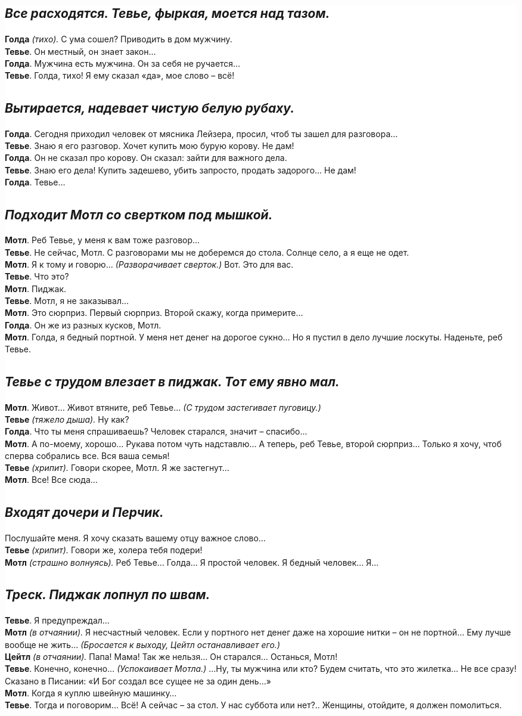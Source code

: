 ## *Все расходятся. Тевье, фыркая, моется над тазом.*

**Голда** *(тихо).* С ума сошел? Приводить в дом мужчину.  
**Тевье**. Он местный, он знает закон…  
**Голда**. Мужчина есть мужчина. Он за себя не ручается…  
**Тевье**. Голда, тихо\! Я ему сказал «да», мое слово – всё\!

## *Вытирается, надевает чистую белую рубаху.*

**Голда**. Сегодня приходил человек от мясника Лейзера, просил, чтоб ты зашел для разговора…  
**Тевье**. Знаю я его разговор. Хочет купить мою бурую корову. Не дам\!  
**Голда**. Он не сказал про корову. Он сказал: зайти для важного дела.  
**Тевье**. Знаю его дела\! Купить задешево, убить запросто, продать задорого… Не дам\!  
**Голда**. Тевье…

## *Подходит Мотл со свертком под мышкой.*

**Мотл**. Реб Тевье, у меня к вам тоже разговор…  
**Тевье**. Не сейчас, Мотл. С разговорами мы не доберемся до стола. Солнце село, а я еще не одет.  
**Мотл**. Я к тому и говорю… *(Разворачивает сверток.)* Вот. Это для вас.  
**Тевье**. Что это?  
**Мотл**. Пиджак.  
**Тевье**. Мотл, я не заказывал…  
**Мотл**. Это сюрприз. Первый сюрприз. Второй скажу, когда примерите…  
**Голда**. Он же из разных кусков, Мотл.  
**Мотл**. Голда, я бедный портной. У меня нет денег на дорогое сукно… Но я пустил в дело лучшие лоскуты. Наденьте, реб Тевье.

## *Тевье с трудом влезает в пиджак. Тот ему явно мал.*

**Мотл**. Живот… Живот втяните, реб Тевье… *(С трудом застегивает пуговицу.)*  
**Тевье** *(тяжело дыша).* Ну как?  
**Голда**. Что ты меня спрашиваешь? Человек старался, значит – спасибо…  
**Мотл**. А по-моему, хорошо… Рукава потом чуть надставлю… А теперь, реб Тевье, второй сюрприз… Только я хочу, чтоб сперва собрались все. Вся ваша семья\!  
**Тевье** *(хрипит).* Говори скорее, Мотл. Я же застегнут…  
**Мотл**. Все\! Все сюда…

## *Входят **дочери** и **Перчик**.*

Послушайте меня. Я хочу сказать вашему отцу важное слово…  
**Тевье** *(хрипит).* Говори же, холера тебя подери\!  
**Мотл** *(страшно волнуясь).* Реб Тевье… Голда… Я простой человек. Я бедный человек… Я…

## *Треск. Пиджак лопнул по швам.*

**Тевье**. Я предупреждал…  
**Мотл** *(в отчаянии).* Я несчастный человек. Если у портного нет денег даже на хорошие нитки – он не портной… Ему лучше вообще не жить… *(Бросается к выходу, Цейтл останавливает его.)*  
**Цейтл** *(в отчаянии).* Папа\! Мама\! Так же нельзя… Он старался… Останься, Мотл\!  
**Тевье**. Конечно, конечно… *(Успокаивает Мотла.)* …Ну, ты мужчина или кто? Будем считать, что это жилетка… Не все сразу\! Сказано в Писании: «И Бог создал все сущее не за один день…»  
**Мотл**. Когда я куплю швейную машинку…  
**Тевье**. Тогда и поговорим… Всё\! А сейчас – за стол. У нас суббота или нет?.. Женщины, отойдите, я должен помолиться.
